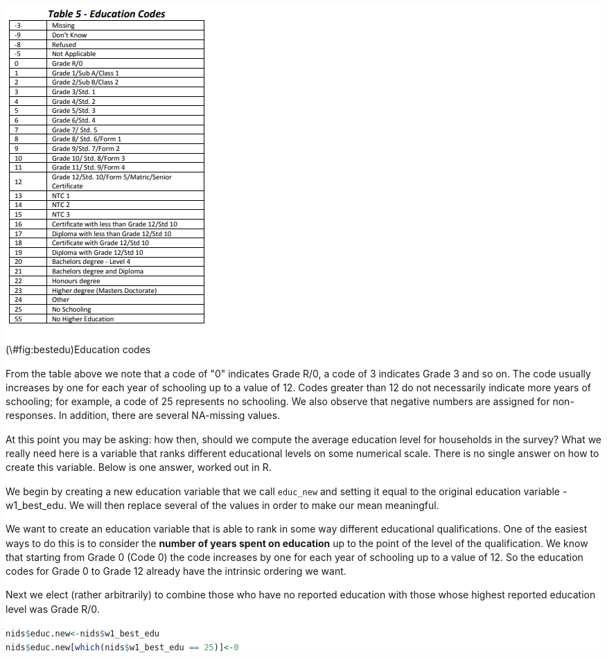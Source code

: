 <img src="./images/best_edu.png" alt="Education codes"  />
<p class="caption">(\#fig:bestedu)Education codes</p>
</div>

From the table above we note that a code of "0" indicates Grade R/0, a code of 3 indicates Grade 3 and so on. The code usually increases by one for each year of schooling up to a value of 12. Codes greater than 12 do not necessarily indicate more years of schooling; for example, a code of 25 represents no schooling. We also observe that negative numbers are assigned for non-responses. In addition, there are several NA-missing values.

At this point you may be asking: how then, should we compute the average education level for households in the survey? What we really need here is a variable that ranks different educational levels on some numerical scale. There is no single answer on how to create this variable. Below is one answer, worked out in R.

We begin by creating a new education variable that we call `educ_new` and setting it equal to the original education variable - w1_best_edu. We will then replace several of the values in order to make our mean meaningful. 

We want to create an education variable that is able to rank in some way different educational qualifications. One of the easiest ways to do this is to consider the **number of years spent on education** up to the point of the level of the qualification. We know that starting from Grade 0 (Code 0) the code increases by one for each year of schooling up to a value of 12. So the education codes for Grade 0 to Grade 12 already have the intrinsic ordering we want.

Next we elect (rather arbitrarily) to combine those who have no reported education with those whose highest reported education level was Grade R/0. 


```r
nids$educ.new<-nids$w1_best_edu
nids$educ.new[which(nids$w1_best_edu == 25)]<-0
```
